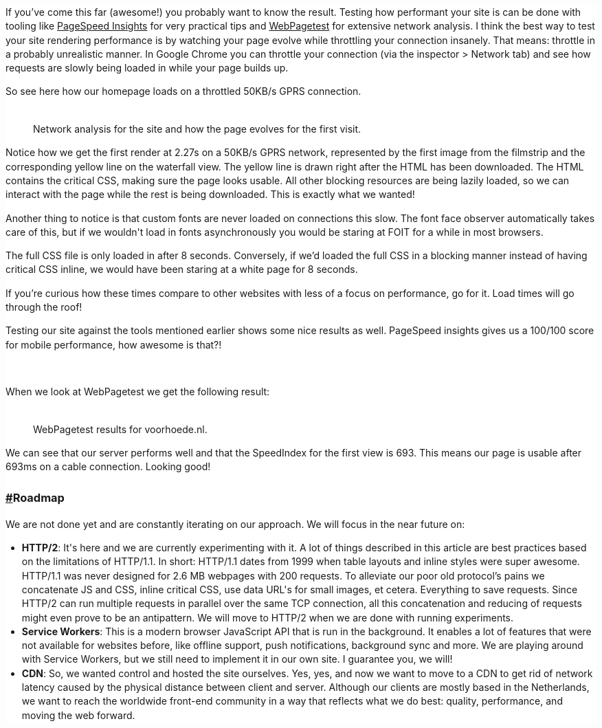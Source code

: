 <p>If you’ve come this far (awesome!) you probably want to know the result. Testing how performant your site is can be done with tooling like <a href="https://developers.google.com/speed/pagespeed/insights/">PageSpeed Insights</a> for very practical tips and <a href="http://www.webpagetest.org/">WebPagetest</a> for extensive network analysis. I think the best way to test your site rendering performance is by watching your page evolve while throttling your connection insanely. That means: throttle in a probably unrealistic manner. In Google Chrome you can throttle your connection (via the inspector &gt; Network tab) and see how requests are slowly being loaded in while your page builds up.</p>
<p>So see here how our homepage loads on a throttled 50KB/s GPRS connection.</p>
<figure id="post-244648" class="align-none media-244648"><img sizes="(max-width: 990px) 100vw, 990px" srcset="https://cdn.css-tricks.com/wp-content/uploads/2016/08/voorhoede-network-analysis.jpg 990w, https://cdn.css-tricks.com/wp-content/uploads/2016/08/voorhoede-network-analysis-300x220.jpg 300w, https://cdn.css-tricks.com/wp-content/uploads/2016/08/voorhoede-network-analysis-768x563.jpg 768w" src="https://cdn.css-tricks.com/wp-content/uploads/2016/08/voorhoede-network-analysis.jpg" alt=""><br>
<figcaption>Network analysis for the site and how the page evolves for the first visit.</figcaption>
</figure>
<p>Notice how we get the first render at 2.27s on a 50KB/s GPRS network, represented by the first image from the filmstrip and the corresponding yellow line on the waterfall view. The yellow line is drawn right after the HTML has been downloaded. The HTML contains the critical CSS, making sure the page looks usable. All other blocking resources are being lazily loaded, so we can interact with the page while the rest is being downloaded. This is exactly what we wanted!</p>
<p>Another thing to notice is that custom fonts are never loaded on connections this slow. The font face observer automatically takes care of this, but if we wouldn't load in fonts asynchronously you would be staring at FOIT for a while in most browsers.</p>
<p>The full CSS file is only loaded in after 8 seconds. Conversely, if we’d loaded the full CSS in a blocking manner instead of having critical CSS inline, we would have been staring at a white page for 8 seconds.</p>
<p>If you’re curious how these times compare to other websites with less of a focus on performance, go for it. Load times will go through the roof! </p>
<p>Testing our site against the tools mentioned earlier shows some nice results as well. PageSpeed insights gives us a 100/100 score for mobile performance, how awesome is that?!</p>
<figure id="post-244649" class="align-none media-244649"><img sizes="(max-width: 990px) 100vw, 990px" srcset="https://cdn.css-tricks.com/wp-content/uploads/2016/08/pagespeed-insights-voorhoede.jpg 990w, https://cdn.css-tricks.com/wp-content/uploads/2016/08/pagespeed-insights-voorhoede-300x108.jpg 300w, https://cdn.css-tricks.com/wp-content/uploads/2016/08/pagespeed-insights-voorhoede-768x278.jpg 768w" src="https://cdn.css-tricks.com/wp-content/uploads/2016/08/pagespeed-insights-voorhoede.jpg" alt=""></figure>
<p>When we look at WebPagetest we get the following result:</p>
<figure id="post-244650" class="align-none media-244650"><img sizes="(max-width: 990px) 100vw, 990px" srcset="https://cdn.css-tricks.com/wp-content/uploads/2016/08/webpagetest-voorhoede.jpg 990w, https://cdn.css-tricks.com/wp-content/uploads/2016/08/webpagetest-voorhoede-300x102.jpg 300w, https://cdn.css-tricks.com/wp-content/uploads/2016/08/webpagetest-voorhoede-768x262.jpg 768w" src="https://cdn.css-tricks.com/wp-content/uploads/2016/08/webpagetest-voorhoede.jpg" alt=""><br>
<figcaption>WebPagetest results for voorhoede.nl.</figcaption>
</figure>
<p>We can see that our server performs well and that the SpeedIndex for the first view is 693. This means our page is usable after 693ms on a cable connection. Looking good! </p>
<h3 id="article-header-id-22" class="has-header-link"><a class="article-headline-link" href="#article-header-id-22">#</a>Roadmap</h3>
<p>We are not done yet and are constantly iterating on our approach. We will focus in the near future on:</p>
<ul>
<li><strong>HTTP/2</strong>: It's here and we are currently experimenting with it. A lot of things described in this article are best practices based on the limitations of HTTP/1.1. In short: HTTP/1.1 dates from 1999 when table layouts and inline styles were super awesome. HTTP/1.1 was never designed for 2.6 MB webpages with 200 requests. To alleviate our poor old protocol’s pains we concatenate JS and CSS, inline critical CSS, use data URL's for small images, et cetera. Everything to save requests. Since HTTP/2 can run multiple requests in parallel over the same TCP connection, all this concatenation and reducing of requests might even prove to be an antipattern. We will move to HTTP/2 when we are done with running experiments.</li>
<li><strong>Service Workers</strong>: This is a modern browser JavaScript API that is run in the background. It enables a lot of features that were not available for websites before, like offline support, push notifications, background sync and more. We are playing around with Service Workers, but we still need to implement it in our own site. I guarantee you, we will!</li>
<li><strong>CDN</strong>: So, we wanted control and hosted the site ourselves. Yes, yes, and now we want to move to a CDN to get rid of network latency caused by the physical distance between client and server. Although our clients are mostly based in the Netherlands, we want to reach the worldwide front-end community in a way that reflects what we do best: quality, performance, and moving the web forward.</li>
</ul>